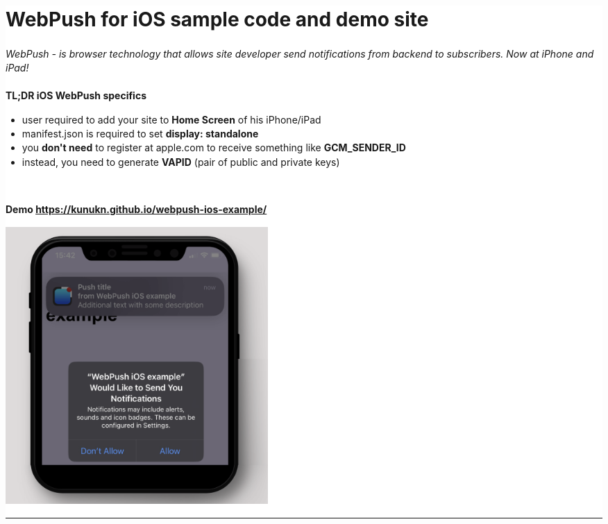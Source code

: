 # WebPush for iOS sample code and demo site
_WebPush - is browser technology that allows site developer send notifications from backend to subscribers. Now at iPhone and iPad!<br><br>_
**TL;DR iOS WebPush specifics**
- user required to add your site to **Home Screen** of his iPhone/iPad
- manifest.json is required to set **display: standalone**
- you **don't need** to register at apple.com to receive something like **GCM_SENDER_ID**
- instead, you need to generate **VAPID** (pair of public and private keys)
<br>

<b>Demo https://kunukn.github.io/webpush-ios-example/ </b>

<img src="src/images/webpush-iphone-prompt.png" alt="Iphone prompt example" style="height:400px">

---